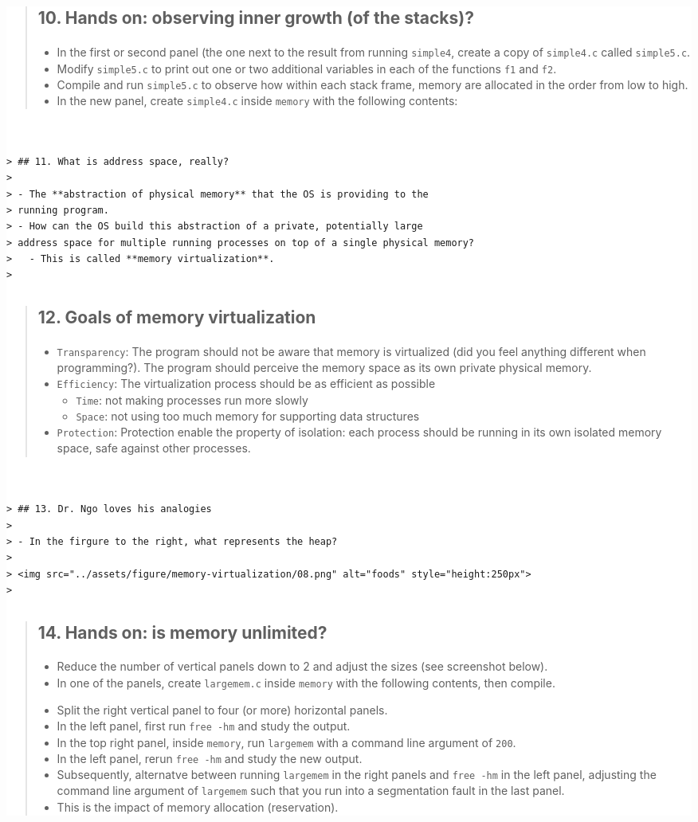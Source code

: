 
> ## 10. Hands on: observing inner growth (of the stacks)?
> 
> - In the first or second panel (the one next to the result from running 
> `simple4`, create a copy of `simple4.c` called `simple5.c`.
> - Modify `simple5.c` to print out one or two additional variables in each 
> of the functions `f1` and `f2`. 
> - Compile and run `simple5.c` to observe how within each stack frame, 
> memory are allocated in the order from low to high. 
> - In the new panel, create `simple4.c` inside `memory` with the following contents:
>
```


> ## 11. What is address space, really?
> 
> - The **abstraction of physical memory** that the OS is providing to the 
> running program. 
> - How can the OS build this abstraction of a private, potentially large 
> address space for multiple running processes on top of a single physical memory?
>   - This is called **memory virtualization**.
>
```


> ## 12. Goals of memory virtualization
> 
> - `Transparency`: The program should not be aware that memory is virtualized 
> (did you feel anything different when programming?). The program should perceive 
> the memory space as its own private physical memory. 
> - `Efficiency`: The virtualization process should be as efficient as possible
>   - `Time`: not making processes run more slowly
>   - `Space`: not using too much memory for supporting data structures
> - `Protection`: Protection enable the property of isolation: each process should be running 
> in its own isolated memory space, safe against other processes. 
>
```


> ## 13. Dr. Ngo loves his analogies
> 
> - In the firgure to the right, what represents the heap?
> 
> <img src="../assets/figure/memory-virtualization/08.png" alt="foods" style="height:250px">
>
```


> ## 14. Hands on: is memory unlimited?
> 
> - Reduce the number of vertical panels down to 2 and adjust the sizes 
> (see screenshot below).
> - In one of the panels, create `largemem.c` inside `memory` with the following 
> contents, then compile.
> 
> <script src="https://gist.github.com/linhbngo/d2f3a0b28b73a3f48c751410c6c91fd6.js?file=largemem.c"></script>
>
> - Split the right vertical panel to four (or more) horizontal panels. 
> - In the left panel, first run `free -hm` and study the output. 
> - In the top right panel, inside `memory`, run `largemem` with a command line 
> argument of `200`. 
> - In the left panel, rerun `free -hm` and study the new output.  
> - Subsequently, alternatve between running `largemem` in the right panels and 
> `free -hm` in the left panel, adjusting the command line argument of `largemem`
> such that you run into a segmentation fault in the last panel. 
> - This is the impact of memory allocation (reservation). 